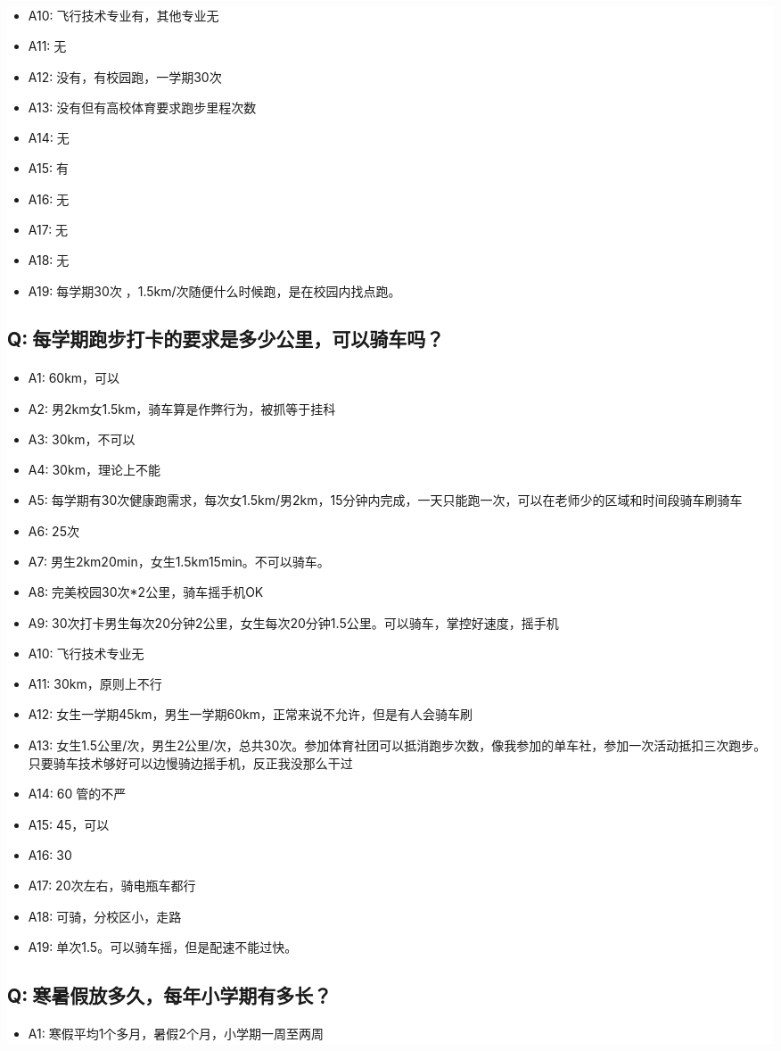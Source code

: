 - A10: 飞行技术专业有，其他专业无

- A11: 无

- A12: 没有，有校园跑，一学期30次

- A13: 没有但有高校体育要求跑步里程次数

- A14: 无

- A15: 有

- A16: 无

- A17: 无

- A18: 无

- A19: 每学期30次 ，1.5km/次随便什么时候跑，是在校园内找点跑。

## Q: 每学期跑步打卡的要求是多少公里，可以骑车吗？

- A1: 60km，可以

- A2: 男2km女1.5km，骑车算是作弊行为，被抓等于挂科

- A3: 30km，不可以

- A4: 30km，理论上不能

- A5: 每学期有30次健康跑需求，每次女1.5km/男2km，15分钟内完成，一天只能跑一次，可以在老师少的区域和时间段骑车刷骑车

- A6: 25次

- A7: 男生2km20min，女生1.5km15min。不可以骑车。

- A8: 完美校园30次\*2公里，骑车摇手机OK

- A9: 30次打卡男生每次20分钟2公里，女生每次20分钟1.5公里。可以骑车，掌控好速度，摇手机

- A10: 飞行技术专业无

- A11: 30km，原则上不行

- A12: 女生一学期45km，男生一学期60km，正常来说不允许，但是有人会骑车刷

- A13: 女生1.5公里/次，男生2公里/次，总共30次。参加体育社团可以抵消跑步次数，像我参加的单车社，参加一次活动抵扣三次跑步。只要骑车技术够好可以边慢骑边摇手机，反正我没那么干过

- A14: 60 管的不严

- A15: 45，可以

- A16: 30

- A17: 20次左右，骑电瓶车都行

- A18: 可骑，分校区小，走路

- A19: 单次1.5。可以骑车摇，但是配速不能过快。

## Q: 寒暑假放多久，每年小学期有多长？

- A1: 寒假平均1个多月，暑假2个月，小学期一周至两周
